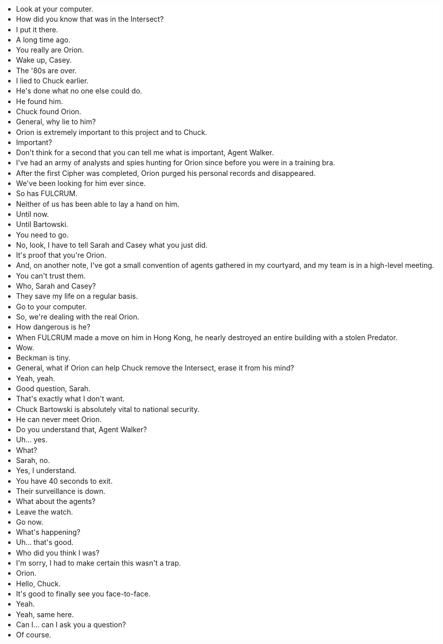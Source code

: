 - Look at your computer.
- How did you know that was in the Intersect?
- I put it there.
- A long time ago.
- You really are Orion.
- Wake up, Casey.
- The '80s are over.
- I lied to Chuck earlier.
- He's done what no one else could do.
- He found him.
- Chuck found Orion.
- General, why lie to him?
- Orion is extremely important to this project and to Chuck.
- Important?
- Don't think for a second that you can tell me what is important, Agent Walker.
- I've had an army of analysts and spies hunting for Orion since before you were in a training bra.
- After the first Cipher was completed, Orion purged his personal records and disappeared.
- We've been looking for him ever since.
- So has FULCRUM.
- Neither of us has been able to lay a hand on him.
- Until now.
- Until Bartowski.
- You need to go.
- No, look, I have to tell Sarah and Casey what you just did.
- It's proof that you're Orion.
- And, on another note, I've got a small convention of agents gathered in my courtyard, and my team is in a high-level meeting.
- You can't trust them.
- Who, Sarah and Casey?
- They save my life on a regular basis.
- Go to your computer.
- So, we're dealing with the real Orion.
- How dangerous is he?
- When FULCRUM made a move on him in Hong Kong, he nearly destroyed an entire building with a stolen Predator.
- Wow.
- Beckman is tiny.
- General, what if Orion can help Chuck remove the Intersect, erase it from his mind?
- Yeah, yeah.
- Good question, Sarah.
- That's exactly what I don't want.
- Chuck Bartowski is absolutely vital to national security.
- He can never meet Orion.
- Do you understand that, Agent Walker?
- Uh... yes.
- What?
- Sarah, no.
- Yes, I understand.
- You have 40 seconds to exit.
- Their surveillance is down.
- What about the agents?
- Leave the watch.
- Go now.
- What's happening?
- Uh... that's good.
- Who did you think I was?
- I'm sorry, I had to make certain this wasn't a trap.
- Orion.
- Hello, Chuck.
- It's good to finally see you face-to-face.
- Yeah.
- Yeah, same here.
- Can I... can I ask you a question?
- Of course.